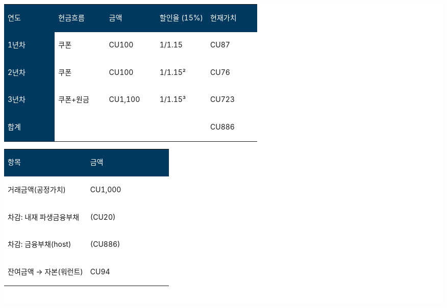 <table style=""><tbody><tr><td colspan="1" rowspan="1" style="width: 20.0%; height: 40.0px;  background-color: #003960;"><div><p style=""><span style="color:#ffffff;">연도</span></p></div></td><td colspan="1" rowspan="1" style="width: 20.0%; height: 40.0px;  background-color: #003960;"><div><p style=""><span style="color:#ffffff;">현금흐름</span></p></div></td><td colspan="1" rowspan="1" style="width: 20.0%; height: 40.0px;  background-color: #003960;"><div><p style=""><span style="color:#ffffff;">금액</span></p></div></td><td colspan="1" rowspan="1" style="width: 20.0%; height: 40.0px;  background-color: #003960;"><div><p style=""><span style="color:#ffffff;">할인율 (15%)</span></p></div></td><td colspan="1" rowspan="1" style="width: 20.0%; height: 40.0px;  background-color: #003960;"><div><p style=""><span style="color:#ffffff;">현재가치</span></p></div></td></tr><tr><td colspan="1" rowspan="1" style="width: 20.0%; height: 40.0px;  background-color: #003960;"><div><p style=""><span style="color:#ffffff;">1년차</span></p></div></td><td colspan="1" rowspan="1" style="width: 20.0%; height: 40.0px;  "><div><p style=""><span style="">쿠폰</span></p></div></td><td colspan="1" rowspan="1" style="width: 20.0%; height: 40.0px;  "><div><p style=""><span style="">CU100</span></p></div></td><td colspan="1" rowspan="1" style="width: 20.0%; height: 40.0px;  "><div><p style=""><span style="">1/1.15</span></p></div></td><td colspan="1" rowspan="1" style="width: 20.0%; height: 40.0px;  "><div><p style=""><span style="">CU87</span></p></div></td></tr><tr><td colspan="1" rowspan="1" style="width: 20.0%; height: 40.0px;  background-color: #003960;"><div><p style=""><span style="color:#ffffff;">2년차</span></p></div></td><td colspan="1" rowspan="1" style="width: 20.0%; height: 40.0px;  "><div><p style=""><span style="">쿠폰</span></p></div></td><td colspan="1" rowspan="1" style="width: 20.0%; height: 40.0px;  "><div><p style=""><span style="">CU100</span></p></div></td><td colspan="1" rowspan="1" style="width: 20.0%; height: 40.0px;  "><div><p style=""><span style="">1/1.15²</span></p></div></td><td colspan="1" rowspan="1" style="width: 20.0%; height: 40.0px;  "><div><p style=""><span style="">CU76</span></p></div></td></tr><tr><td colspan="1" rowspan="1" style="width: 20.0%; height: 40.0px;  background-color: #003960;"><div><p style=""><span style="color:#ffffff;">3년차</span></p></div></td><td colspan="1" rowspan="1" style="width: 20.0%; height: 40.0px;  "><div><p style=""><span style="">쿠폰+원금</span></p></div></td><td colspan="1" rowspan="1" style="width: 20.0%; height: 40.0px;  "><div><p style=""><span style="">CU1,100</span></p></div></td><td colspan="1" rowspan="1" style="width: 20.0%; height: 40.0px;  "><div><p style=""><span style="">1/1.15³</span></p></div></td><td colspan="1" rowspan="1" style="width: 20.0%; height: 40.0px;  "><div><p style=""><span style="">CU723</span></p></div></td></tr><tr><td colspan="1" rowspan="1" style="width: 20.0%; height: 40.0px;  background-color: #003960;"><div><p style=""><span style="color:#ffffff;">합계</span></p></div></td><td colspan="1" rowspan="1" style="width: 20.0%; height: 40.0px;  "><div><p style=""><span style="">​</span></p></div></td><td colspan="1" rowspan="1" style="width: 20.0%; height: 40.0px;  "><div><p style=""><span style="">​</span></p></div></td><td colspan="1" rowspan="1" style="width: 20.0%; height: 40.0px;  "><div><p style=""><span style="">​</span></p></div></td><td colspan="1" rowspan="1" style="width: 20.0%; height: 40.0px;  "><div><p style=""><span style="">CU886</span></p></div></td></tr></tbody></table>

<table style=""><tbody><tr><td colspan="1" rowspan="1" style="width: 50.0%; height: 40.0px;  background-color: #003960;"><div><p style=""><span style="color:#ffffff;">항목</span></p></div></td><td colspan="1" rowspan="1" style="width: 50.0%; height: 40.0px;  background-color: #003960;"><div><p style=""><span style="color:#ffffff;">금액</span></p></div></td></tr><tr><td colspan="1" rowspan="1" style="width: 50.0%; height: 40.0px;  "><div><p style=""><span style="">거래금액(공정가치)</span></p></div></td><td colspan="1" rowspan="1" style="width: 50.0%; height: 40.0px;  "><div><p style=""><span style="">CU1,000</span></p></div></td></tr><tr><td colspan="1" rowspan="1" style="width: 50.0%; height: 40.0px;  "><div><p style=""><span style="">차감: 내재 파생금융부채</span></p></div></td><td colspan="1" rowspan="1" style="width: 50.0%; height: 40.0px;  "><div><p style=""><span style="">(CU20)</span></p></div></td></tr><tr><td colspan="1" rowspan="1" style="width: 50.0%; height: 40.0px;  "><div><p style=""><span style="">차감: 금융부채(host)</span></p></div></td><td colspan="1" rowspan="1" style="width: 50.0%; height: 40.0px;  "><div><p style=""><span style="">(CU886)</span></p></div></td></tr><tr><td colspan="1" rowspan="1" style="width: 50.0%; height: 40.0px;  "><div><p style=""><span style="">잔여금액 → 자본(워런트)</span></p></div></td><td colspan="1" rowspan="1" style="width: 50.0%; height: 40.0px;  "><div><p style=""><span style="">CU94</span></p></div></td></tr></tbody></table>

​